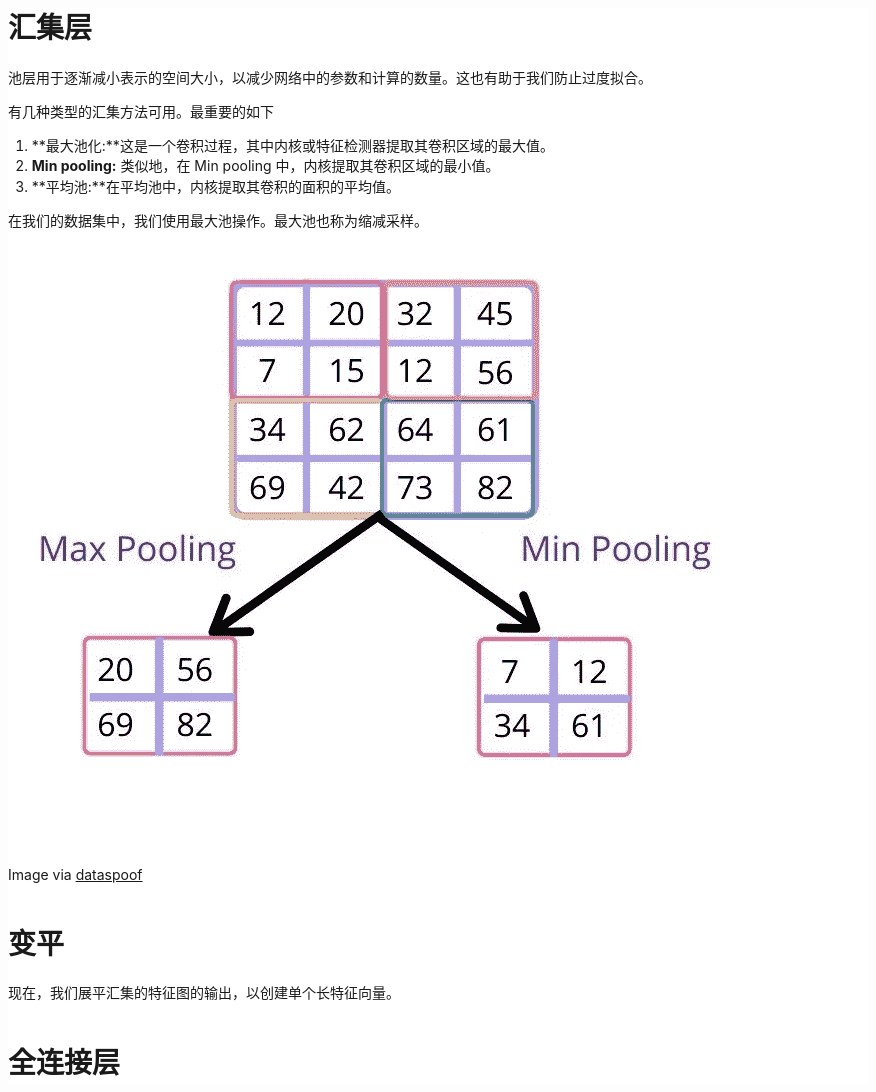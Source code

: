 # 汇集层

池层用于逐渐减小表示的空间大小，以减少网络中的参数和计算的数量。这也有助于我们防止过度拟合。

有几种类型的汇集方法可用。最重要的如下

1.  **最大池化:**这是一个卷积过程，其中内核或特征检测器提取其卷积区域的最大值。
2.  **Min pooling:** 类似地，在 Min pooling 中，内核提取其卷积区域的最小值。
3.  **平均池:**在平均池中，内核提取其卷积的面积的平均值。

在我们的数据集中，我们使用最大池操作。最大池也称为缩减采样。

![](img/e884bdba97380e0add95f4efa6a6370a.png)

Image via [dataspoof](http://www.dataspoof.info)

# 变平

现在，我们展平汇集的特征图的输出，以创建单个长特征向量。

# 全连接层
